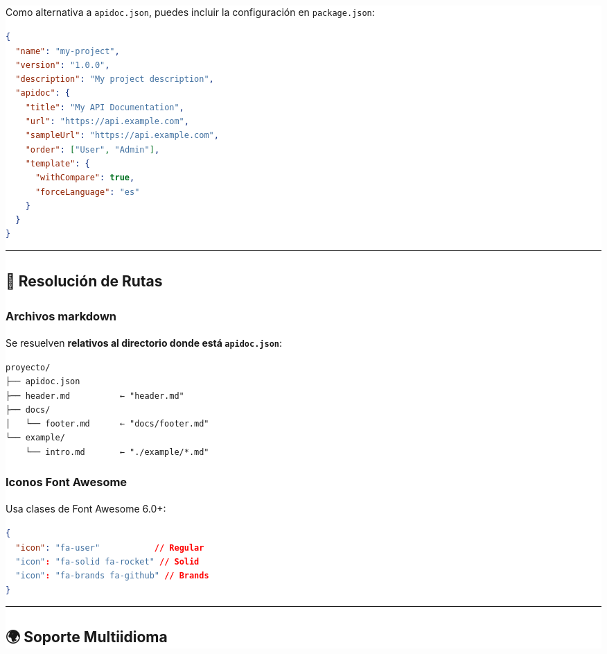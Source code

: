 Como alternativa a `apidoc.json`, puedes incluir la configuración en `package.json`:

```json
{
  "name": "my-project",
  "version": "1.0.0",
  "description": "My project description",
  "apidoc": {
    "title": "My API Documentation",
    "url": "https://api.example.com",
    "sampleUrl": "https://api.example.com",
    "order": ["User", "Admin"],
    "template": {
      "withCompare": true,
      "forceLanguage": "es"
    }
  }
}
```

---

## 📂 Resolución de Rutas

### Archivos markdown

Se resuelven **relativos al directorio donde está `apidoc.json`**:

```
proyecto/
├── apidoc.json
├── header.md          ← "header.md"
├── docs/
│   └── footer.md      ← "docs/footer.md"
└── example/
    └── intro.md       ← "./example/*.md"
```

### Iconos Font Awesome

Usa clases de Font Awesome 6.0+:

```json
{
  "icon": "fa-user"           // Regular
  "icon": "fa-solid fa-rocket" // Solid
  "icon": "fa-brands fa-github" // Brands
}
```

---

## 🌍 Soporte Multiidioma
